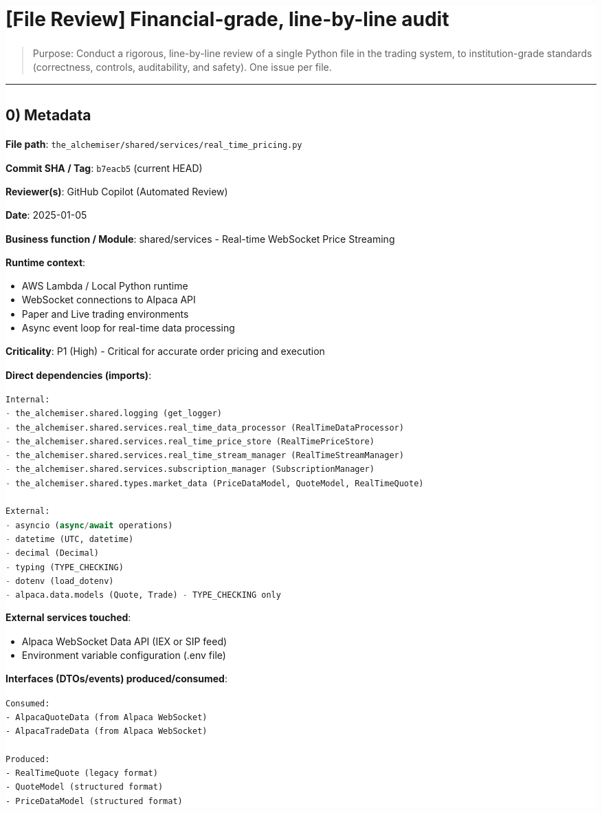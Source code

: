 # [File Review] Financial-grade, line-by-line audit

> Purpose: Conduct a rigorous, line-by-line review of a single Python file in the trading system, to institution-grade standards (correctness, controls, auditability, and safety). One issue per file.

---

## 0) Metadata

**File path**: `the_alchemiser/shared/services/real_time_pricing.py`

**Commit SHA / Tag**: `b7eacb5` (current HEAD)

**Reviewer(s)**: GitHub Copilot (Automated Review)

**Date**: 2025-01-05

**Business function / Module**: shared/services - Real-time WebSocket Price Streaming

**Runtime context**: 
- AWS Lambda / Local Python runtime
- WebSocket connections to Alpaca API
- Paper and Live trading environments
- Async event loop for real-time data processing

**Criticality**: P1 (High) - Critical for accurate order pricing and execution

**Direct dependencies (imports)**:
```python
Internal:
- the_alchemiser.shared.logging (get_logger)
- the_alchemiser.shared.services.real_time_data_processor (RealTimeDataProcessor)
- the_alchemiser.shared.services.real_time_price_store (RealTimePriceStore)
- the_alchemiser.shared.services.real_time_stream_manager (RealTimeStreamManager)
- the_alchemiser.shared.services.subscription_manager (SubscriptionManager)
- the_alchemiser.shared.types.market_data (PriceDataModel, QuoteModel, RealTimeQuote)

External:
- asyncio (async/await operations)
- datetime (UTC, datetime)
- decimal (Decimal)
- typing (TYPE_CHECKING)
- dotenv (load_dotenv)
- alpaca.data.models (Quote, Trade) - TYPE_CHECKING only
```

**External services touched**:
- Alpaca WebSocket Data API (IEX or SIP feed)
- Environment variable configuration (.env file)

**Interfaces (DTOs/events) produced/consumed**:
```
Consumed: 
- AlpacaQuoteData (from Alpaca WebSocket)
- AlpacaTradeData (from Alpaca WebSocket)

Produced:
- RealTimeQuote (legacy format)
- QuoteModel (structured format)
- PriceDataModel (structured format)
```
